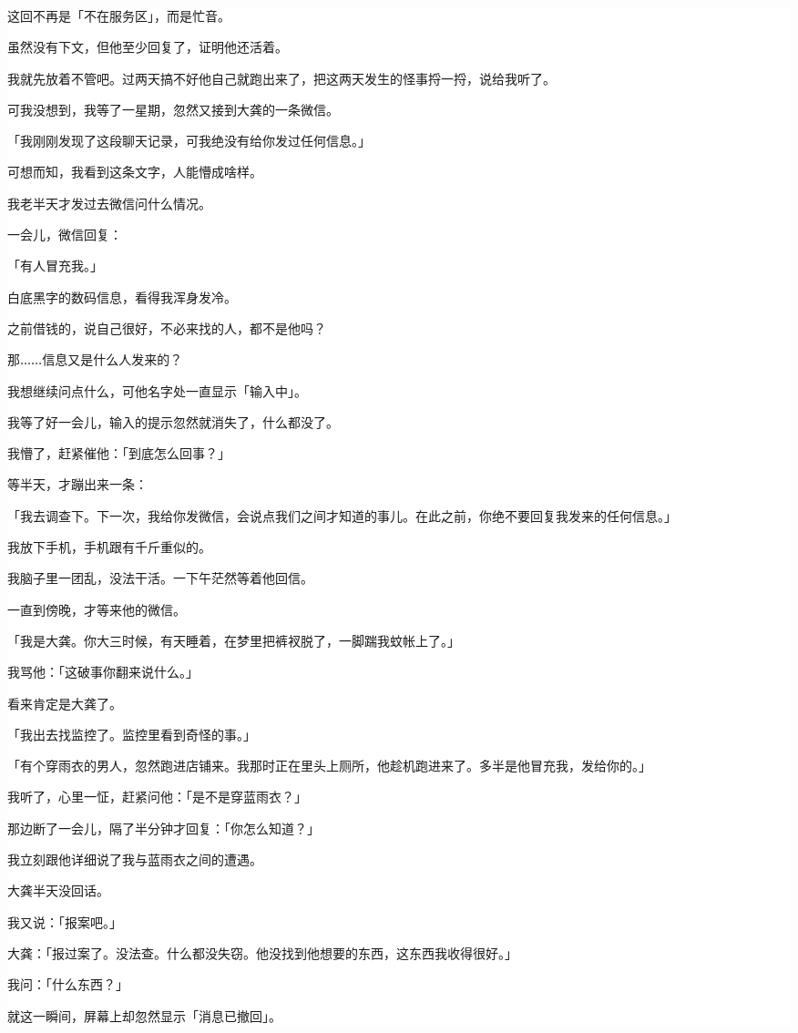 这回不再是「不在服务区」，而是忙音。

虽然没有下文，但他至少回复了，证明他还活着。

我就先放着不管吧。过两天搞不好他自己就跑出来了，把这两天发生的怪事捋一捋，说给我听了。

可我没想到，我等了一星期，忽然又接到大龚的一条微信。

「我刚刚发现了这段聊天记录，可我绝没有给你发过任何信息。」

可想而知，我看到这条文字，人能懵成啥样。

我老半天才发过去微信问什么情况。

一会儿，微信回复：

「有人冒充我。」

白底黑字的数码信息，看得我浑身发冷。

之前借钱的，说自己很好，不必来找的人，都不是他吗？

那……信息又是什么人发来的？

我想继续问点什么，可他名字处一直显示「输入中」。

我等了好一会儿，输入的提示忽然就消失了，什么都没了。

我懵了，赶紧催他：「到底怎么回事？」

等半天，才蹦出来一条：

「我去调查下。下一次，我给你发微信，会说点我们之间才知道的事儿。在此之前，你绝不要回复我发来的任何信息。」

我放下手机，手机跟有千斤重似的。

我脑子里一团乱，没法干活。一下午茫然等着他回信。

一直到傍晚，才等来他的微信。

「我是大龚。你大三时候，有天睡着，在梦里把裤衩脱了，一脚踹我蚊帐上了。」

我骂他：「这破事你翻来说什么。」

看来肯定是大龚了。

「我出去找监控了。监控里看到奇怪的事。」

「有个穿雨衣的男人，忽然跑进店铺来。我那时正在里头上厕所，他趁机跑进来了。多半是他冒充我，发给你的。」

我听了，心里一怔，赶紧问他：「是不是穿蓝雨衣？」

那边断了一会儿，隔了半分钟才回复：「你怎么知道？」

我立刻跟他详细说了我与蓝雨衣之间的遭遇。

大龚半天没回话。

我又说：「报案吧。」

大龚：「报过案了。没法查。什么都没失窃。他没找到他想要的东西，这东西我收得很好。」

我问：「什么东西？」

就这一瞬间，屏幕上却忽然显示「消息已撤回」。
